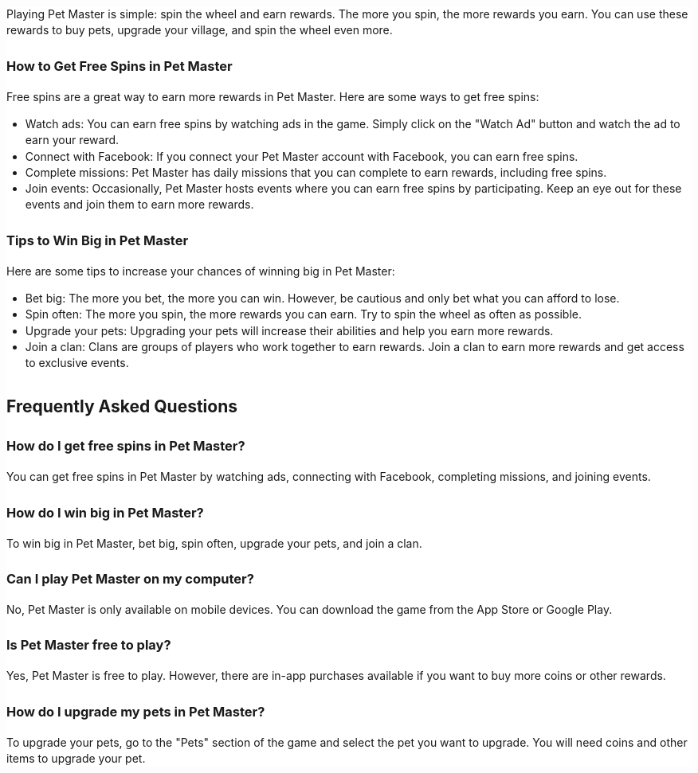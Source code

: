 <p> Playing Pet Master is simple: spin the wheel and earn rewards. The more you spin, the more rewards you earn. You can use these rewards to buy pets, upgrade your village, and spin the wheel even more. </p>

<h3> How to Get Free Spins in Pet Master </h3>

<p> Free spins are a great way to earn more rewards in Pet Master. Here are some ways to get free spins: </p>

<ul>
  <li> Watch ads: You can earn free spins by watching ads in the game. Simply click on the "Watch Ad" button and watch the ad to earn your reward. </li>
  <li> Connect with Facebook: If you connect your Pet Master account with Facebook, you can earn free spins. </li>
  <li> Complete missions: Pet Master has daily missions that you can complete to earn rewards, including free spins. </li>
  <li> Join events: Occasionally, Pet Master hosts events where you can earn free spins by participating. Keep an eye out for these events and join them to earn more rewards. </li>
</ul>

<h3> Tips to Win Big in Pet Master </h3>

<p> Here are some tips to increase your chances of winning big in Pet Master: </p>

<ul>
  <li> Bet big: The more you bet, the more you can win. However, be cautious and only bet what you can afford to lose. </li>
  <li> Spin often: The more you spin, the more rewards you can earn. Try to spin the wheel as often as possible. </li>
  <li> Upgrade your pets: Upgrading your pets will increase their abilities and help you earn more rewards. </li>
  <li> Join a clan: Clans are groups of players who work together to earn rewards. Join a clan to earn more rewards and get access to exclusive events. </li>
</ul>

<h2> Frequently Asked Questions </h2>

<h3> How do I get free spins in Pet Master? </h3>

<p> You can get free spins in Pet Master by watching ads, connecting with Facebook, completing missions, and joining events. </p>

<h3> How do I win big in Pet Master? </h3>

<p> To win big in Pet Master, bet big, spin often, upgrade your pets, and join a clan. </p>

<h3> Can I play Pet Master on my computer? </h3>

<p> No, Pet Master is only available on mobile devices. You can download the game from the App Store or Google Play. </p>

<h3> Is Pet Master free to play? </h3>

<p> Yes, Pet Master is free to play. However, there are in-app purchases available if you want to buy more coins or other rewards. </p>

<h3> How do I upgrade my pets in Pet Master? </h3>

<p> To upgrade your pets, go to the "Pets" section of the game and select the pet you want to upgrade. You will need coins and other items to upgrade your pet. </p>
